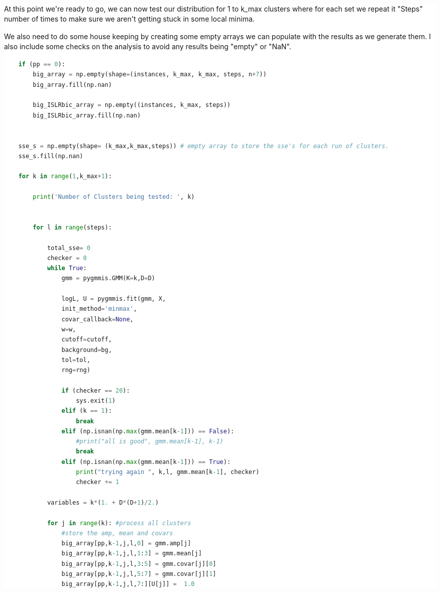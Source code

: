 At this point we're ready to go, we can now test our distribution for 1 to k_max clusters where for each set we repeat it "Steps" number of times to make sure we aren't getting stuck in some local minima.

We also need to do some house keeping by creating some empty arrays we can populate with the results as we generate them. I also include some checks on the analysis to avoid any results being "empty" or "NaN".



```python
    if (pp == 0):
        big_array = np.empty(shape=(instances, k_max, k_max, steps, n+7))
        big_array.fill(np.nan)

        big_ISLRbic_array = np.empty((instances, k_max, steps))
        big_ISLRbic_array.fill(np.nan)


    sse_s = np.empty(shape= (k_max,k_max,steps)) # empty array to store the sse's for each run of clusters.
    sse_s.fill(np.nan)

    for k in range(1,k_max+1):

        print('Number of Clusters being tested: ', k)


        for l in range(steps):

            total_sse= 0
            checker = 0
            while True:
                gmm = pygmmis.GMM(K=k,D=D)

                logL, U = pygmmis.fit(gmm, X,
                init_method='minmax',
                covar_callback=None,
                w=w,
                cutoff=cutoff,
                background=bg,
                tol=tol,
                rng=rng)

                if (checker == 20):
                    sys.exit(1)
                elif (k == 1):
                    break
                elif (np.isnan(np.max(gmm.mean[k-1])) == False):
                    #print("all is good", gmm.mean[k-1], k-1)
                    break
                elif (np.isnan(np.max(gmm.mean[k-1])) == True):
                    print("trying again ", k,l, gmm.mean[k-1], checker)
                    checker += 1

            variables = k*(1. + D*(D+1)/2.)

            for j in range(k): #process all clusters
                #store the amp, mean and covars
                big_array[pp,k-1,j,l,0] = gmm.amp[j]
                big_array[pp,k-1,j,l,1:3] = gmm.mean[j]
                big_array[pp,k-1,j,l,3:5] = gmm.covar[j][0]
                big_array[pp,k-1,j,l,5:7] = gmm.covar[j][1]
                big_array[pp,k-1,j,l,7:][U[j]] =  1.0


```